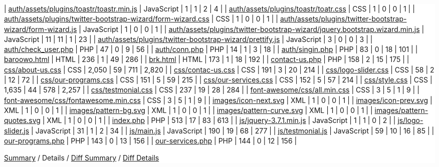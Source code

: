 | [auth/assets/plugins/toastr/toastr.min.js](/auth/assets/plugins/toastr/toastr.min.js) | JavaScript | 1 | 1 | 2 | 4 |
| [auth/assets/plugins/toastr/toatr.css](/auth/assets/plugins/toastr/toatr.css) | CSS | 1 | 0 | 0 | 1 |
| [auth/assets/plugins/twitter-bootstrap-wizard/form-wizard.css](/auth/assets/plugins/twitter-bootstrap-wizard/form-wizard.css) | CSS | 1 | 0 | 0 | 1 |
| [auth/assets/plugins/twitter-bootstrap-wizard/form-wizard.js](/auth/assets/plugins/twitter-bootstrap-wizard/form-wizard.js) | JavaScript | 1 | 0 | 0 | 1 |
| [auth/assets/plugins/twitter-bootstrap-wizard/jquery.bootstrap.wizard.min.js](/auth/assets/plugins/twitter-bootstrap-wizard/jquery.bootstrap.wizard.min.js) | JavaScript | 11 | 11 | 1 | 23 |
| [auth/assets/plugins/twitter-bootstrap-wizard/prettify.js](/auth/assets/plugins/twitter-bootstrap-wizard/prettify.js) | JavaScript | 3 | 0 | 0 | 3 |
| [auth/check_user.php](/auth/check_user.php) | PHP | 47 | 0 | 9 | 56 |
| [auth/conn.php](/auth/conn.php) | PHP | 14 | 1 | 3 | 18 |
| [auth/singin.php](/auth/singin.php) | PHP | 83 | 0 | 18 | 101 |
| [baroowo.html](/baroowo.html) | HTML | 236 | 1 | 49 | 286 |
| [brk.html](/brk.html) | HTML | 173 | 1 | 18 | 192 |
| [contact-us.php](/contact-us.php) | PHP | 158 | 2 | 15 | 175 |
| [css/about-us.css](/css/about-us.css) | CSS | 2,050 | 59 | 711 | 2,820 |
| [css/contac-us.css](/css/contac-us.css) | CSS | 191 | 3 | 20 | 214 |
| [css/logo-slider.css](/css/logo-slider.css) | CSS | 58 | 2 | 12 | 72 |
| [css/our-programs.css](/css/our-programs.css) | CSS | 151 | 5 | 59 | 215 |
| [css/our-services.css](/css/our-services.css) | CSS | 152 | 5 | 57 | 214 |
| [css/style.css](/css/style.css) | CSS | 1,635 | 44 | 578 | 2,257 |
| [css/testmonial.css](/css/testmonial.css) | CSS | 237 | 19 | 28 | 284 |
| [font-awesome/css/all.min.css](/font-awesome/css/all.min.css) | CSS | 3 | 5 | 1 | 9 |
| [font-awesome/css/fontawesome.min.css](/font-awesome/css/fontawesome.min.css) | CSS | 3 | 5 | 1 | 9 |
| [images/icon-next.svg](/images/icon-next.svg) | XML | 1 | 0 | 0 | 1 |
| [images/icon-prev.svg](/images/icon-prev.svg) | XML | 1 | 0 | 0 | 1 |
| [images/pattern-bg.svg](/images/pattern-bg.svg) | XML | 1 | 0 | 0 | 1 |
| [images/pattern-curve.svg](/images/pattern-curve.svg) | XML | 1 | 0 | 0 | 1 |
| [images/pattern-quotes.svg](/images/pattern-quotes.svg) | XML | 1 | 0 | 0 | 1 |
| [index.php](/index.php) | PHP | 513 | 17 | 83 | 613 |
| [js/jquery-3.7.1.min.js](/js/jquery-3.7.1.min.js) | JavaScript | 1 | 1 | 0 | 2 |
| [js/logo-slider.js](/js/logo-slider.js) | JavaScript | 31 | 1 | 2 | 34 |
| [js/main.js](/js/main.js) | JavaScript | 190 | 19 | 68 | 277 |
| [js/testmonial.js](/js/testmonial.js) | JavaScript | 59 | 10 | 16 | 85 |
| [our-programs.php](/our-programs.php) | PHP | 143 | 0 | 13 | 156 |
| [our-services.php](/our-services.php) | PHP | 144 | 0 | 12 | 156 |

[Summary](results.md) / Details / [Diff Summary](diff.md) / [Diff Details](diff-details.md)
